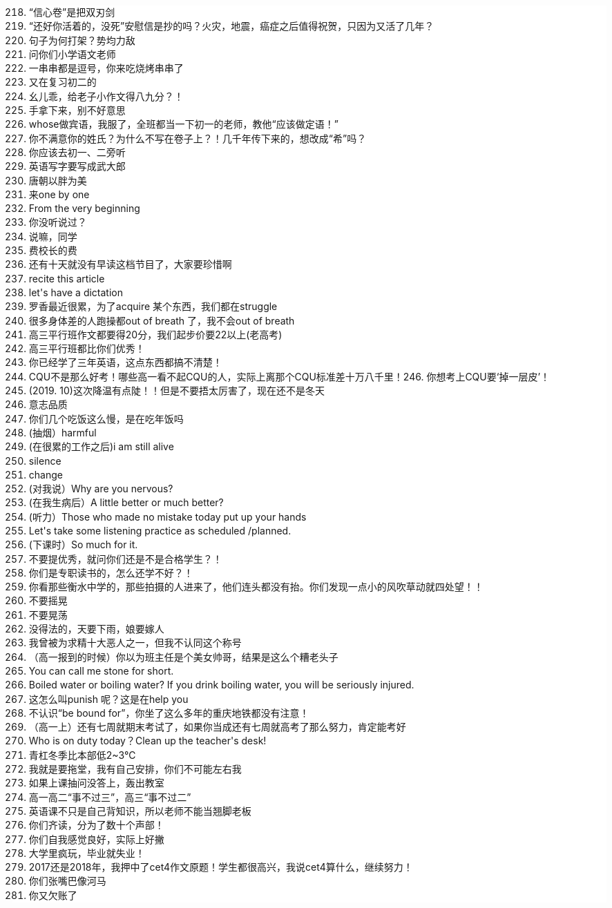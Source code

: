 218. “信心卷”是把双刃剑
219. “还好你活着的，没死”安慰信是抄的吗？火灾，地震，癌症之后值得祝贺，只因为又活了几年？
220. 句子为何打架？势均力敌
221. 问你们小学语文老师
222. 一串串都是逗号，你来吃烧烤串串了
223. 又在复习初二的
224. 幺儿乖，给老子小作文得八九分？！
225. 手拿下来，别不好意思
226. whose做宾语，我服了，全班都当一下初一的老师，教他“应该做定语！”
227. 你不满意你的姓氏？为什么不写在卷子上？！几千年传下来的，想改成“希”吗？
228. 你应该去初一、二旁听
229. 英语写字要写成武大郎
230. 唐朝以胖为美
231. 来one by one
232. From the very beginning
233. 你没听说过？
234. 说嘛，同学
235. 费校长的费 
236. 还有十天就没有早读这档节目了，大家要珍惜啊
237. recite this article 
238. let's have a dictation 
239. 罗香最近很累，为了acquire 某个东西，我们都在struggle 
240. 很多身体差的人跑操都out of breath 了，我不会out of breath 
241. 高三平行班作文都要得20分，我们起步价要22以上(老高考)
242. 高三平行班都比你们优秀！
243. 你已经学了三年英语，这点东西都搞不清楚！
245. CQU不是那么好考！哪些高一看不起CQU的人，实际上离那个CQU标准差十万八千里！246. 你想考上CQU要‘掉一层皮’！
247. (2019. 10)这次降温有点陡！！但是不要捂太厉害了，现在还不是冬天
248. 意志品质
249. 你们几个吃饭这么慢，是在吃年饭吗
250. (抽烟）harmful 
251. (在很累的工作之后)i am still alive
252. silence 
253. change 
254. (对我说）Why are you nervous?
255. (在我生病后）A little better or much better? 
256. (听力）Those who made no mistake today put up your hands 
257. Let's take some listening practice as scheduled /planned.  
258. (下课时）So much for it. 
259. 不要提优秀，就问你们还是不是合格学生？！
260. 你们是专职读书的，怎么还学不好？！
261. 你看那些衡水中学的，那些拍摄的人进来了，他们连头都没有抬。你们发现一点小的风吹草动就四处望！！
262. 不要摇晃
263. 不要晃荡
264. 没得法的，天要下雨，娘要嫁人
265. 我曾被为求精十大恶人之一，但我不认同这个称号
266. （高一报到的时候）你以为班主任是个美女帅哥，结果是这么个糟老头子
267. You can call me stone for short. 
268. Boiled water or boiling water? If you drink boiling water, you will be seriously injured. 
269. 这怎么叫punish 呢？这是在help you
270. 不认识“be bound for”，你坐了这么多年的重庆地铁都没有注意！
271. （高一上）还有七周就期末考试了，如果你当成还有七周就高考了那么努力，肯定能考好
272. Who is on duty today？Clean up the teacher's desk!
273. 青杠冬季比本部低2~3℃
274. 我就是要拖堂，我有自己安排，你们不可能左右我
275. 如果上课抽问没答上，轰出教室
276. 高一高二“事不过三”，高三“事不过二”
277. 英语课不只是自己背知识，所以老师不能当翘脚老板
278. 你们齐读，分为了数十个声部！
279. 你们自我感觉良好，实际上好撇
280. 大学里疯玩，毕业就失业！
281. 2017还是2018年，我押中了cet4作文原题！学生都很高兴，我说cet4算什么，继续努力！
282. 你们张嘴巴像河马
283. 你又欠账了